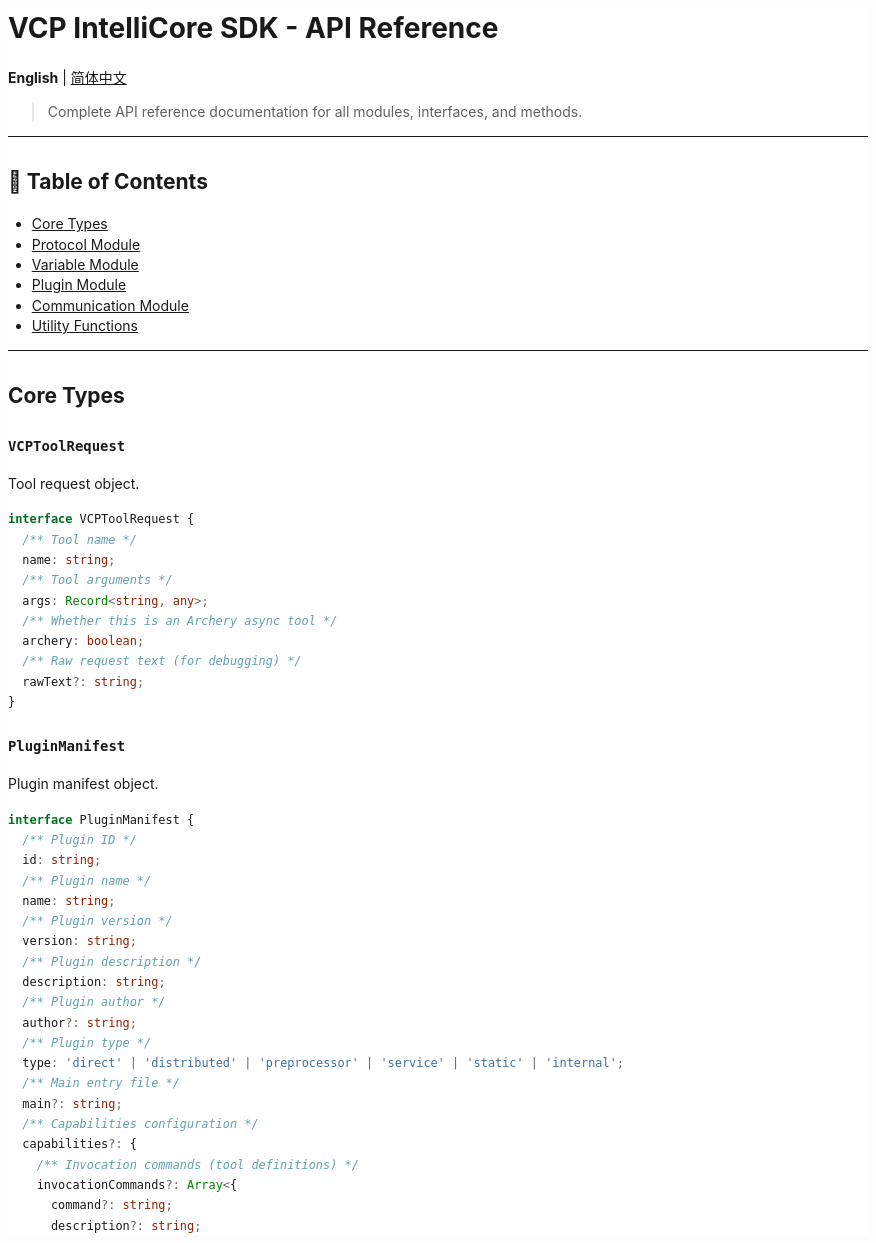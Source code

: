 # VCP IntelliCore SDK - API Reference

**English** | [简体中文](./API.zh-CN.md)

> Complete API reference documentation for all modules, interfaces, and methods.

---

## 📑 Table of Contents

- [Core Types](#core-types)
- [Protocol Module](#protocol-module)
- [Variable Module](#variable-module)
- [Plugin Module](#plugin-module)
- [Communication Module](#communication-module)
- [Utility Functions](#utility-functions)

---

## Core Types

### `VCPToolRequest`

Tool request object.

```typescript
interface VCPToolRequest {
  /** Tool name */
  name: string;
  /** Tool arguments */
  args: Record<string, any>;
  /** Whether this is an Archery async tool */
  archery: boolean;
  /** Raw request text (for debugging) */
  rawText?: string;
}
```

### `PluginManifest`

Plugin manifest object.

```typescript
interface PluginManifest {
  /** Plugin ID */
  id: string;
  /** Plugin name */
  name: string;
  /** Plugin version */
  version: string;
  /** Plugin description */
  description: string;
  /** Plugin author */
  author?: string;
  /** Plugin type */
  type: 'direct' | 'distributed' | 'preprocessor' | 'service' | 'static' | 'internal';
  /** Main entry file */
  main?: string;
  /** Capabilities configuration */
  capabilities?: {
    /** Invocation commands (tool definitions) */
    invocationCommands?: Array<{
      command?: string;
      description?: string;
```